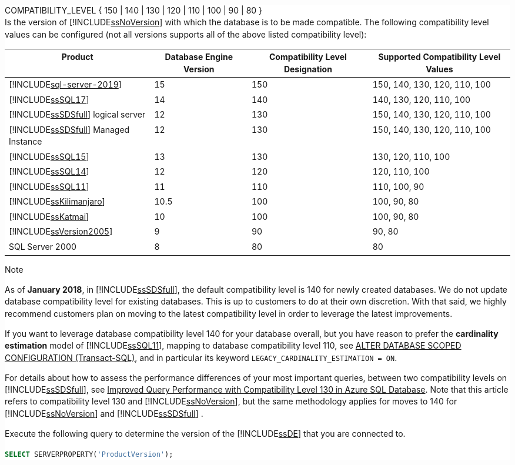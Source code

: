  COMPATIBILITY_LEVEL { 150 | 140 | 130 | 120 | 110 | 100 | 90 | 80 }  
 Is the version of [!INCLUDE[ssNoVersion](../../includes/ssnoversion-md.md)] with which the database is to be made compatible. The following compatibility level values can be configured (not all versions supports all of the above listed compatibility level):  
  
|Product|Database Engine Version|Compatibility Level Designation|Supported Compatibility Level Values|  
|-------------|-----------------------------|-------------------------------------|------------------------------------------|  
|[!INCLUDE[sql-server-2019](../../includes/sssqlv15-md.md)]|15|150|150, 140, 130, 120, 110, 100| 
|[!INCLUDE[ssSQL17](../../includes/sssql17-md.md)]|14|140|140, 130, 120, 110, 100|
|[!INCLUDE[ssSDSfull](../../includes/sssdsfull-md.md)] logical server|12|130|150, 140, 130, 120, 110, 100|  
|[!INCLUDE[ssSDSfull](../../includes/sssdsfull-md.md)] Managed Instance|12|130|150, 140, 130, 120, 110, 100|  
|[!INCLUDE[ssSQL15](../../includes/sssql15-md.md)]|13|130|130, 120, 110, 100|  
|[!INCLUDE[ssSQL14](../../includes/sssql14-md.md)]|12|120|120, 110, 100|  
|[!INCLUDE[ssSQL11](../../includes/sssql11-md.md)]|11|110|110, 100, 90|  
|[!INCLUDE[ssKilimanjaro](../../includes/sskilimanjaro-md.md)]|10.5|100|100, 90, 80|  
|[!INCLUDE[ssKatmai](../../includes/sskatmai-md.md)]|10|100|100, 90, 80|  
|[!INCLUDE[ssVersion2005](../../includes/ssversion2005-md.md)]|9|90|90, 80|  
|SQL Server 2000|8|80|80|  
  
> [!NOTE]  
> As of **January 2018**, in [!INCLUDE[ssSDSfull](../../includes/sssdsfull-md.md)], the default compatibility level is 140 for newly created databases. We do not update database compatibility level for existing databases. This is up to customers to do at their own discretion. With that said, we highly recommend customers plan on moving to the latest compatibility level in order to leverage the latest improvements.
> 
> If you want to leverage database compatibility level 140 for your database overall, but you have reason to prefer the **cardinality estimation** model of [!INCLUDE[ssSQL11](../../includes/sssql11-md.md)], mapping to database compatibility level 110, see [ALTER DATABASE SCOPED CONFIGURATION &#40;Transact-SQL&#41;](../../t-sql/statements/alter-database-scoped-configuration-transact-sql.md), and in particular its keyword `LEGACY_CARDINALITY_ESTIMATION = ON`.
>  
> For details about how to assess the performance differences of your most important queries, between two compatibility levels on [!INCLUDE[ssSDSfull](../../includes/sssdsfull-md.md)], see [Improved Query Performance with Compatibility Level 130 in Azure SQL Database](http://azure.microsoft.com/documentation/articles/sql-database-compatibility-level-query-performance-130/). Note that this article refers to compatibility level 130 and [!INCLUDE[ssNoVersion](../../includes/ssnoversion-md.md)], but the same methodology applies for moves to 140 for [!INCLUDE[ssNoVersion](../../includes/ssnoversion-md.md)] and [!INCLUDE[ssSDSfull](../../includes/sssdsfull-md.md)] .

Execute the following query to determine the version of the [!INCLUDE[ssDE](../../includes/ssde-md.md)] that you are connected to.  
  
```sql  
SELECT SERVERPROPERTY('ProductVersion');  
```  
  